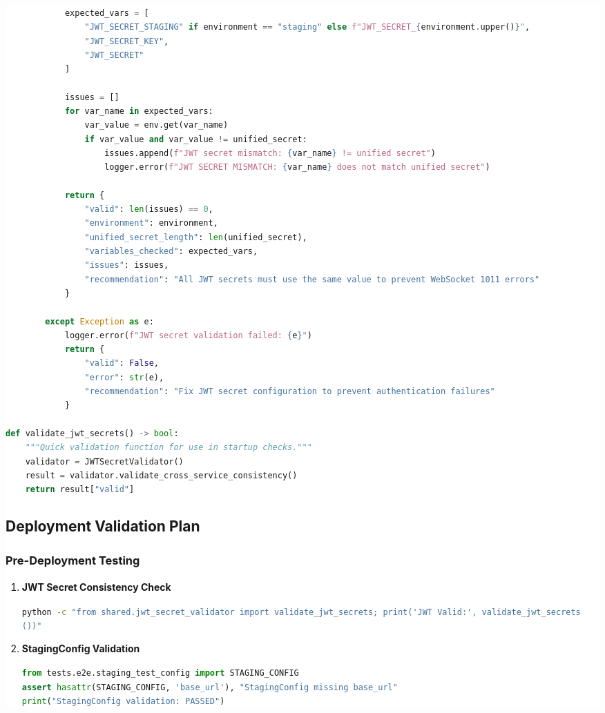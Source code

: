 ```python
            expected_vars = [
                "JWT_SECRET_STAGING" if environment == "staging" else f"JWT_SECRET_{environment.upper()}",
                "JWT_SECRET_KEY",
                "JWT_SECRET"
            ]
            
            issues = []
            for var_name in expected_vars:
                var_value = env.get(var_name)
                if var_value and var_value != unified_secret:
                    issues.append(f"JWT secret mismatch: {var_name} != unified secret")
                    logger.error(f"JWT SECRET MISMATCH: {var_name} does not match unified secret")
            
            return {
                "valid": len(issues) == 0,
                "environment": environment,
                "unified_secret_length": len(unified_secret),
                "variables_checked": expected_vars,
                "issues": issues,
                "recommendation": "All JWT secrets must use the same value to prevent WebSocket 1011 errors"
            }
            
        except Exception as e:
            logger.error(f"JWT secret validation failed: {e}")
            return {
                "valid": False,
                "error": str(e),
                "recommendation": "Fix JWT secret configuration to prevent authentication failures"
            }

def validate_jwt_secrets() -> bool:
    """Quick validation function for use in startup checks."""
    validator = JWTSecretValidator()
    result = validator.validate_cross_service_consistency()
    return result["valid"]
```

## Deployment Validation Plan

### Pre-Deployment Testing

1. **JWT Secret Consistency Check**
   ```bash
   python -c "from shared.jwt_secret_validator import validate_jwt_secrets; print('JWT Valid:', validate_jwt_secrets())"
   ```

2. **StagingConfig Validation**
   ```python
   from tests.e2e.staging_test_config import STAGING_CONFIG
   assert hasattr(STAGING_CONFIG, 'base_url'), "StagingConfig missing base_url"
   print("StagingConfig validation: PASSED")
   ```

